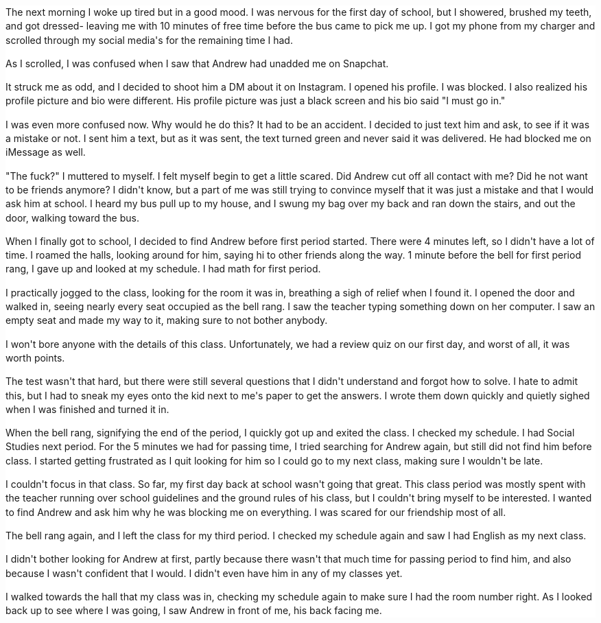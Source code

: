 The next morning I woke up tired but in a good mood. I was nervous for the first day of school, but I showered, brushed my teeth, and got dressed- leaving me with 10 minutes of free time before the bus came to pick me up. I got my phone from my charger and scrolled through my social media's for the remaining time I had.

As I scrolled, I was confused when I saw that Andrew had unadded me on Snapchat.

It struck me as odd, and I decided to shoot him a DM about it on Instagram. I opened his profile. I was blocked. I also realized his profile picture and bio were different. His profile picture was just a black screen and his bio said "I must go in."

I was even more confused now. Why would he do this? It had to be an accident. I decided to just text him and ask, to see if it was a mistake or not. I sent him a text, but as it was sent, the text turned green and never said it was delivered. He had blocked me on iMessage as well.

"The fuck?" I muttered to myself. I felt myself begin to get a little scared. Did Andrew cut off all contact with me? Did he not want to be friends anymore? I didn't know, but a part of me was still trying to convince myself that it was just a mistake and that I would ask him at school. I heard my bus pull up to my house, and I swung my bag over my back and ran down the stairs, and out the door, walking toward the bus.

When I finally got to school, I decided to find Andrew before first period started. There were 4 minutes left, so I didn't have a lot of time. I roamed the halls, looking around for him, saying hi to other friends along the way. 1 minute before the bell for first period rang, I gave up and looked at my schedule. I had math for first period.

I practically jogged to the class, looking for the room it was in, breathing a sigh of relief when I found it. I opened the door and walked in, seeing nearly every seat occupied as the bell rang. I saw the teacher typing something down on her computer. I saw an empty seat and made my way to it, making sure to not bother anybody.

I won't bore anyone with the details of this class. Unfortunately, we had a review quiz on our first day, and worst of all, it was worth points.

The test wasn't that hard, but there were still several questions that I didn't understand and forgot how to solve. I hate to admit this, but I had to sneak my eyes onto the kid next to me's paper to get the answers. I wrote them down quickly and quietly sighed when I was finished and turned it in.

When the bell rang, signifying the end of the period, I quickly got up and exited the class. I checked my schedule. I had Social Studies next period. For the 5 minutes we had for passing time, I tried searching for Andrew again, but still did not find him before class. I started getting frustrated as I quit looking for him so I could go to my next class, making sure I wouldn't be late.

I couldn't focus in that class. So far, my first day back at school wasn't going that great. This class period was mostly spent with the teacher running over school guidelines and the ground rules of his class, but I couldn't bring myself to be interested. I wanted to find Andrew and ask him why he was blocking me on everything. I was scared for our friendship most of all.

The bell rang again, and I left the class for my third period. I checked my schedule again and saw I had English as my next class.

I didn't bother looking for Andrew at first, partly because there wasn't that much time for passing period to find him, and also because I wasn't confident that I would. I didn't even have him in any of my classes yet.

I walked towards the hall that my class was in, checking my schedule again to make sure I had the room number right. As I looked back up to see where I was going, I saw Andrew in front of me, his back facing me.
